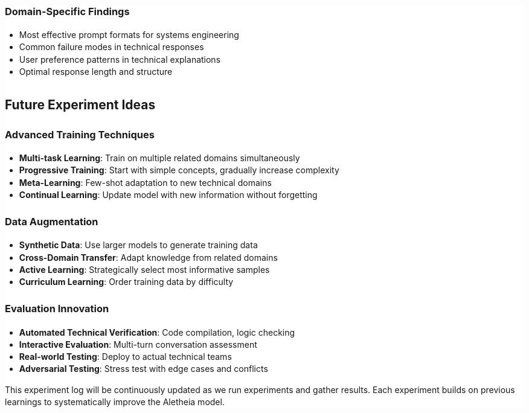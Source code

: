 ### Domain-Specific Findings
- Most effective prompt formats for systems engineering
- Common failure modes in technical responses
- User preference patterns in technical explanations
- Optimal response length and structure

## Future Experiment Ideas

### Advanced Training Techniques
- **Multi-task Learning**: Train on multiple related domains simultaneously
- **Progressive Training**: Start with simple concepts, gradually increase complexity
- **Meta-Learning**: Few-shot adaptation to new technical domains
- **Continual Learning**: Update model with new information without forgetting

### Data Augmentation
- **Synthetic Data**: Use larger models to generate training data
- **Cross-Domain Transfer**: Adapt knowledge from related domains
- **Active Learning**: Strategically select most informative samples
- **Curriculum Learning**: Order training data by difficulty

### Evaluation Innovation
- **Automated Technical Verification**: Code compilation, logic checking
- **Interactive Evaluation**: Multi-turn conversation assessment
- **Real-world Testing**: Deploy to actual technical teams
- **Adversarial Testing**: Stress test with edge cases and conflicts

This experiment log will be continuously updated as we run experiments and gather results. Each experiment builds on previous learnings to systematically improve the Aletheia model.